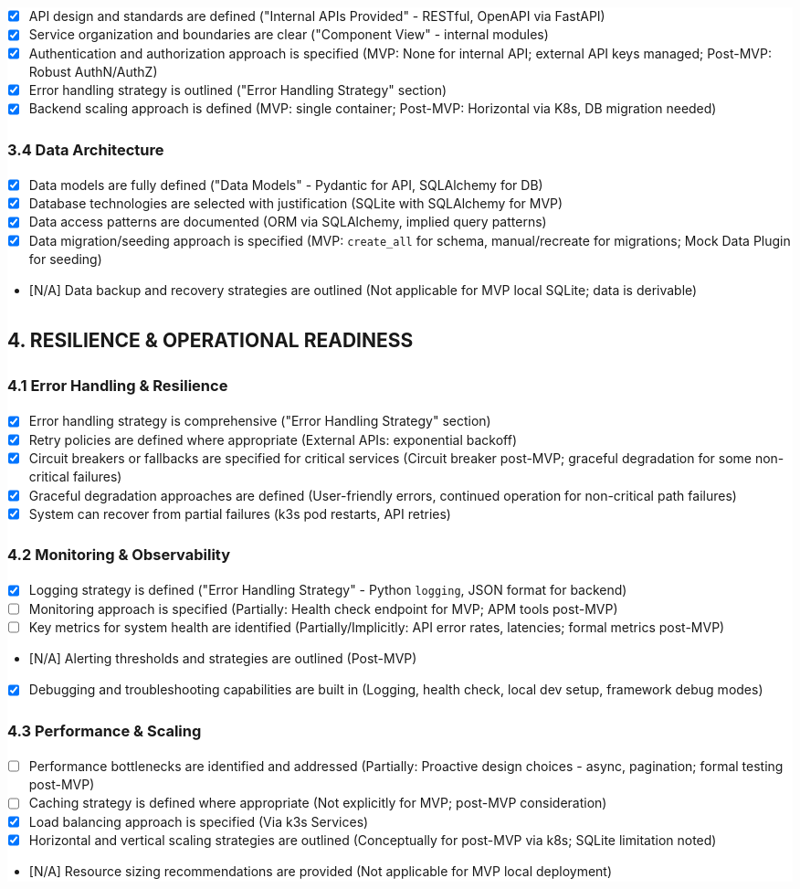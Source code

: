- [x] API design and standards are defined ("Internal APIs Provided" - RESTful, OpenAPI via FastAPI)
- [x] Service organization and boundaries are clear ("Component View" - internal modules)
- [x] Authentication and authorization approach is specified (MVP: None for internal API; external API keys managed; Post-MVP: Robust AuthN/AuthZ)
- [x] Error handling strategy is outlined ("Error Handling Strategy" section)
- [x] Backend scaling approach is defined (MVP: single container; Post-MVP: Horizontal via K8s, DB migration needed)

### 3.4 Data Architecture

- [x] Data models are fully defined ("Data Models" - Pydantic for API, SQLAlchemy for DB)
- [x] Database technologies are selected with justification (SQLite with SQLAlchemy for MVP)
- [x] Data access patterns are documented (ORM via SQLAlchemy, implied query patterns)
- [x] Data migration/seeding approach is specified (MVP: `create_all` for schema, manual/recreate for migrations; Mock Data Plugin for seeding)
- [N/A] Data backup and recovery strategies are outlined (Not applicable for MVP local SQLite; data is derivable)

## 4. RESILIENCE & OPERATIONAL READINESS

### 4.1 Error Handling & Resilience

- [x] Error handling strategy is comprehensive ("Error Handling Strategy" section)
- [x] Retry policies are defined where appropriate (External APIs: exponential backoff)
- [x] Circuit breakers or fallbacks are specified for critical services (Circuit breaker post-MVP; graceful degradation for some non-critical failures)
- [x] Graceful degradation approaches are defined (User-friendly errors, continued operation for non-critical path failures)
- [x] System can recover from partial failures (k3s pod restarts, API retries)

### 4.2 Monitoring & Observability

- [x] Logging strategy is defined ("Error Handling Strategy" - Python `logging`, JSON format for backend)
- [ ] Monitoring approach is specified (Partially: Health check endpoint for MVP; APM tools post-MVP)
- [ ] Key metrics for system health are identified (Partially/Implicitly: API error rates, latencies; formal metrics post-MVP)
- [N/A] Alerting thresholds and strategies are outlined (Post-MVP)
- [x] Debugging and troubleshooting capabilities are built in (Logging, health check, local dev setup, framework debug modes)

### 4.3 Performance & Scaling

- [ ] Performance bottlenecks are identified and addressed (Partially: Proactive design choices - async, pagination; formal testing post-MVP)
- [ ] Caching strategy is defined where appropriate (Not explicitly for MVP; post-MVP consideration)
- [x] Load balancing approach is specified (Via k3s Services)
- [x] Horizontal and vertical scaling strategies are outlined (Conceptually for post-MVP via k8s; SQLite limitation noted)
- [N/A] Resource sizing recommendations are provided (Not applicable for MVP local deployment)
